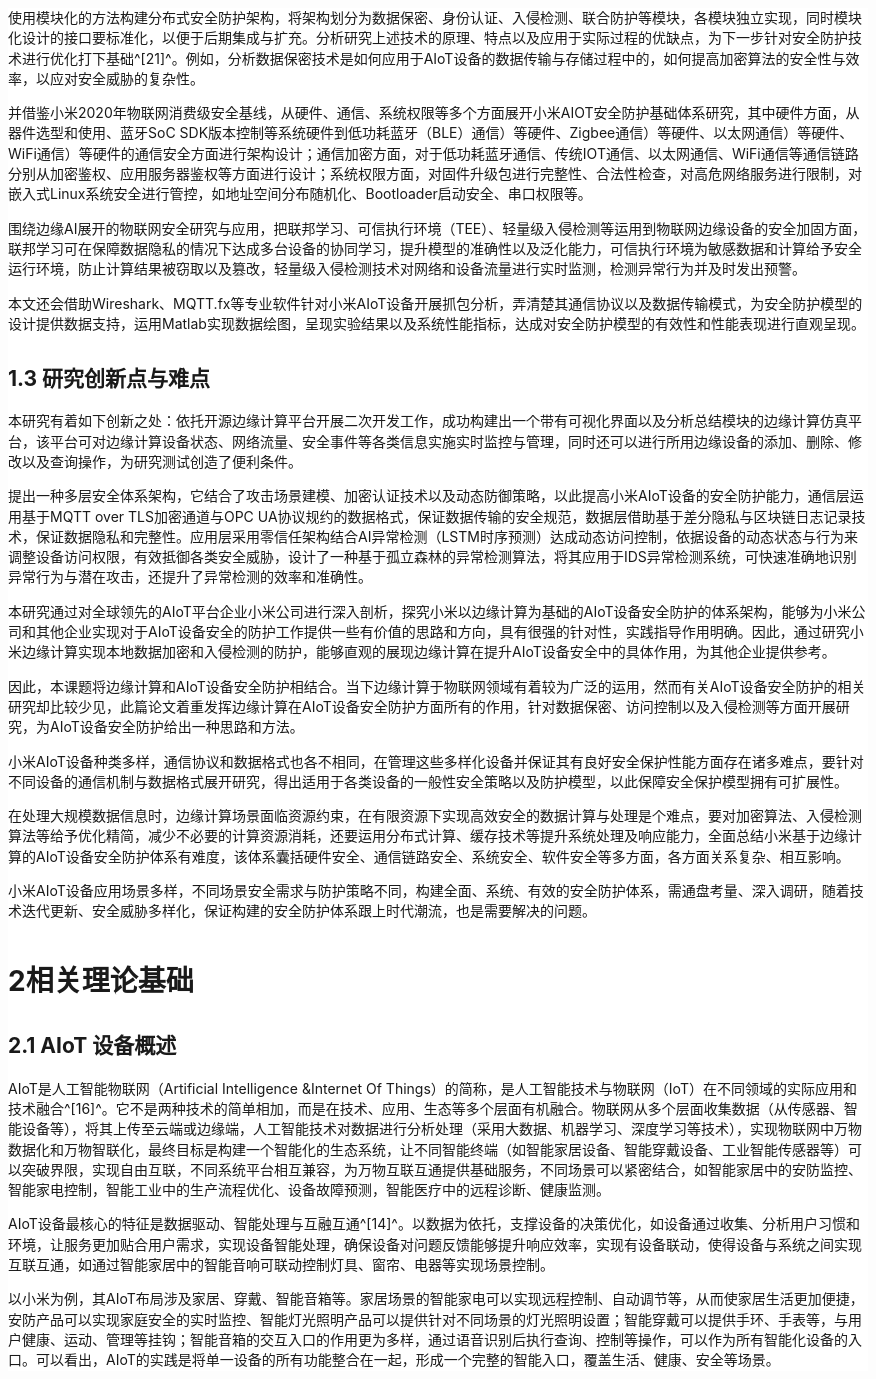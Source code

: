 使用模块化的方法构建分布式安全防护架构，将架构划分为数据保密、身份认证、入侵检测、联合防护等模块，各模块独立实现，同时模块化设计的接口要标准化，以便于后期集成与扩充。分析研究上述技术的原理、特点以及应用于实际过程的优缺点，为下一步针对安全防护技术进行优化打下基础^\[21\]^。例如，分析数据保密技术是如何应用于AIoT设备的数据传输与存储过程中的，如何提高加密算法的安全性与效率，以应对安全威胁的复杂性。

并借鉴小米2020年物联网消费级安全基线，从硬件、通信、系统权限等多个方面展开小米AIOT安全防护基础体系研究，其中硬件方面，从器件选型和使用、蓝牙SoC
SDK版本控制等系统硬件到低功耗蓝牙（BLE）通信）等硬件、Zigbee通信）等硬件、以太网通信）等硬件、WiFi通信）等硬件的通信安全方面进行架构设计；通信加密方面，对于低功耗蓝牙通信、传统IOT通信、以太网通信、WiFi通信等通信链路分别从加密鉴权、应用服务器鉴权等方面进行设计；系统权限方面，对固件升级包进行完整性、合法性检查，对高危网络服务进行限制，对嵌入式Linux系统安全进行管控，如地址空间分布随机化、Bootloader启动安全、串口权限等。

围绕边缘AI展开的物联网安全研究与应用，把联邦学习、可信执行环境（TEE）、轻量级入侵检测等运用到物联网边缘设备的安全加固方面，联邦学习可在保障数据隐私的情况下达成多台设备的协同学习，提升模型的准确性以及泛化能力，可信执行环境为敏感数据和计算给予安全运行环境，防止计算结果被窃取以及篡改，轻量级入侵检测技术对网络和设备流量进行实时监测，检测异常行为并及时发出预警。

本文还会借助Wireshark、MQTT.fx等专业软件针对小米AIoT设备开展抓包分析，弄清楚其通信协议以及数据传输模式，为安全防护模型的设计提供数据支持，运用Matlab实现数据绘图，呈现实验结果以及系统性能指标，达成对安全防护模型的有效性和性能表现进行直观呈现。

1.3 研究创新点与难点
--------------------

本研究有着如下创新之处：依托开源边缘计算平台开展二次开发工作，成功构建出一个带有可视化界面以及分析总结模块的边缘计算仿真平台，该平台可对边缘计算设备状态、网络流量、安全事件等各类信息实施实时监控与管理，同时还可以进行所用边缘设备的添加、删除、修改以及查询操作，为研究测试创造了便利条件。

提出一种多层安全体系架构，它结合了攻击场景建模、加密认证技术以及动态防御策略，以此提高小米AIoT设备的安全防护能力，通信层运用基于MQTT
over TLS加密通道与OPC
UA协议规约的数据格式，保证数据传输的安全规范，数据层借助基于差分隐私与区块链日志记录技术，保证数据隐私和完整性。应用层采用零信任架构结合AI异常检测（LSTM时序预测）达成动态访问控制，依据设备的动态状态与行为来调整设备访问权限，有效抵御各类安全威胁，设计了一种基于孤立森林的异常检测算法，将其应用于IDS异常检测系统，可快速准确地识别异常行为与潜在攻击，还提升了异常检测的效率和准确性。

本研究通过对全球领先的AIoT平台企业小米公司进行深入剖析，探究小米以边缘计算为基础的AIoT设备安全防护的体系架构，能够为小米公司和其他企业实现对于AIoT设备安全的防护工作提供一些有价值的思路和方向，具有很强的针对性，实践指导作用明确。因此，通过研究小米边缘计算实现本地数据加密和入侵检测的防护，能够直观的展现边缘计算在提升AIoT设备安全中的具体作用，为其他企业提供参考。

因此，本课题将边缘计算和AIoT设备安全防护相结合。当下边缘计算于物联网领域有着较为广泛的运用，然而有关AIoT设备安全防护的相关研究却比较少见，此篇论文着重发挥边缘计算在AIoT设备安全防护方面所有的作用，针对数据保密、访问控制以及入侵检测等方面开展研究，为AIoT设备安全防护给出一种思路和方法。

小米AIoT设备种类多样，通信协议和数据格式也各不相同，在管理这些多样化设备并保证其有良好安全保护性能方面存在诸多难点，要针对不同设备的通信机制与数据格式展开研究，得出适用于各类设备的一般性安全策略以及防护模型，以此保障安全保护模型拥有可扩展性。

在处理大规模数据信息时，边缘计算场景面临资源约束，在有限资源下实现高效安全的数据计算与处理是个难点，要对加密算法、入侵检测算法等给予优化精简，减少不必要的计算资源消耗，还要运用分布式计算、缓存技术等提升系统处理及响应能力，全面总结小米基于边缘计算的AIoT设备安全防护体系有难度，该体系囊括硬件安全、通信链路安全、系统安全、软件安全等多方面，各方面关系复杂、相互影响。

小米AIoT设备应用场景多样，不同场景安全需求与防护策略不同，构建全面、系统、有效的安全防护体系，需通盘考量、深入调研，随着技术迭代更新、安全威胁多样化，保证构建的安全防护体系跟上时代潮流，也是需要解决的问题。

2相关理论基础
=============

2.1 AIoT 设备概述
-----------------

AIoT是人工智能物联网（Artificial Intelligence &Internet Of
Things）的简称，是人工智能技术与物联网（IoT）在不同领域的实际应用和技术融合^\[16\]^。它不是两种技术的简单相加，而是在技术、应用、生态等多个层面有机融合。物联网从多个层面收集数据（从传感器、智能设备等），将其上传至云端或边缘端，人工智能技术对数据进行分析处理（采用大数据、机器学习、深度学习等技术），实现物联网中万物数据化和万物智联化，最终目标是构建一个智能化的生态系统，让不同智能终端（如智能家居设备、智能穿戴设备、工业智能传感器等）可以突破界限，实现自由互联，不同系统平台相互兼容，为万物互联互通提供基础服务，不同场景可以紧密结合，如智能家居中的安防监控、智能家电控制，智能工业中的生产流程优化、设备故障预测，智能医疗中的远程诊断、健康监测。

AIoT设备最核心的特征是数据驱动、智能处理与互融互通^\[14\]^。以数据为依托，支撑设备的决策优化，如设备通过收集、分析用户习惯和环境，让服务更加贴合用户需求，实现设备智能处理，确保设备对问题反馈能够提升响应效率，实现有设备联动，使得设备与系统之间实现互联互通，如通过智能家居中的智能音响可联动控制灯具、窗帘、电器等实现场景控制。

以小米为例，其AIoT布局涉及家居、穿戴、智能音箱等。家居场景的智能家电可以实现远程控制、自动调节等，从而使家居生活更加便捷，安防产品可以实现家庭安全的实时监控、智能灯光照明产品可以提供针对不同场景的灯光照明设置；智能穿戴可以提供手环、手表等，与用户健康、运动、管理等挂钩；智能音箱的交互入口的作用更为多样，通过语音识别后执行查询、控制等操作，可以作为所有智能化设备的入口。可以看出，AIoT的实践是将单一设备的所有功能整合在一起，形成一个完整的智能入口，覆盖生活、健康、安全等场景。
